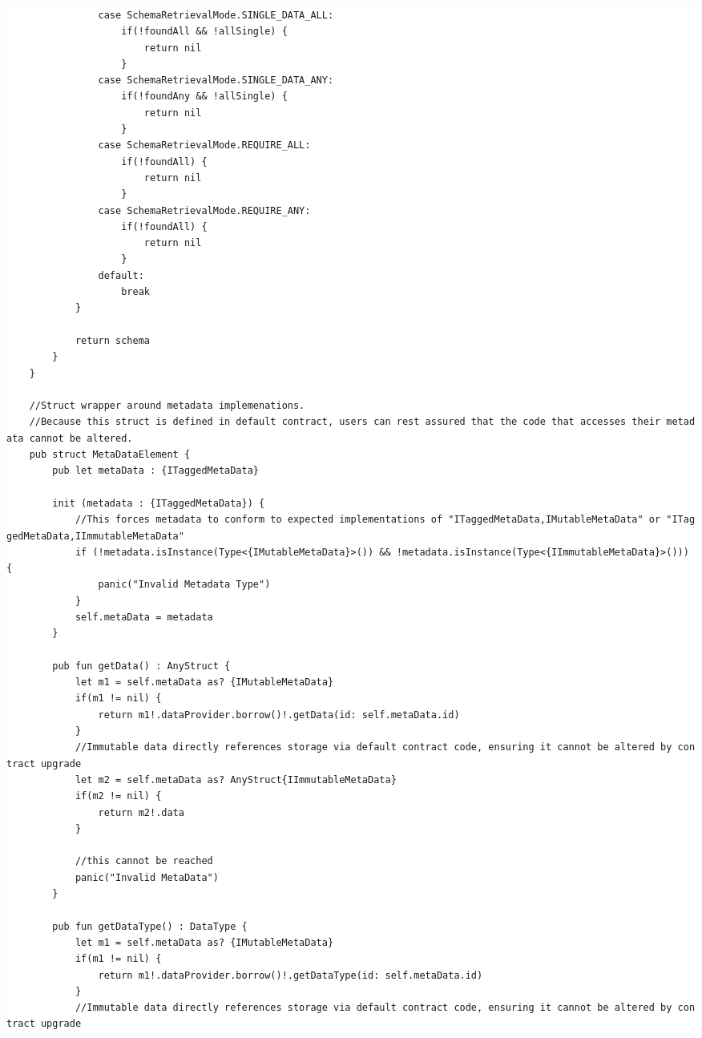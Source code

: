 ```
                case SchemaRetrievalMode.SINGLE_DATA_ALL:
                    if(!foundAll && !allSingle) {
                        return nil
                    }
                case SchemaRetrievalMode.SINGLE_DATA_ANY:
                    if(!foundAny && !allSingle) {
                        return nil
                    }
                case SchemaRetrievalMode.REQUIRE_ALL:
                    if(!foundAll) {
                        return nil
                    }
                case SchemaRetrievalMode.REQUIRE_ANY:
                    if(!foundAll) {
                        return nil
                    }
                default:
                    break
            }

            return schema
        }
    }

    //Struct wrapper around metadata implemenations.
    //Because this struct is defined in default contract, users can rest assured that the code that accesses their metadata cannot be altered.
    pub struct MetaDataElement {
        pub let metaData : {ITaggedMetaData}

        init (metadata : {ITaggedMetaData}) {
            //This forces metadata to conform to expected implementations of "ITaggedMetaData,IMutableMetaData" or "ITaggedMetaData,IImmutableMetaData"
            if (!metadata.isInstance(Type<{IMutableMetaData}>()) && !metadata.isInstance(Type<{IImmutableMetaData}>())) {
                panic("Invalid Metadata Type")
            }
            self.metaData = metadata
        }

        pub fun getData() : AnyStruct {
            let m1 = self.metaData as? {IMutableMetaData}
            if(m1 != nil) {
                return m1!.dataProvider.borrow()!.getData(id: self.metaData.id)
            }
            //Immutable data directly references storage via default contract code, ensuring it cannot be altered by contract upgrade
            let m2 = self.metaData as? AnyStruct{IImmutableMetaData}
            if(m2 != nil) {
                return m2!.data
            }

            //this cannot be reached
            panic("Invalid MetaData")
        }

        pub fun getDataType() : DataType {
            let m1 = self.metaData as? {IMutableMetaData}
            if(m1 != nil) {
                return m1!.dataProvider.borrow()!.getDataType(id: self.metaData.id)
            }
            //Immutable data directly references storage via default contract code, ensuring it cannot be altered by contract upgrade
```